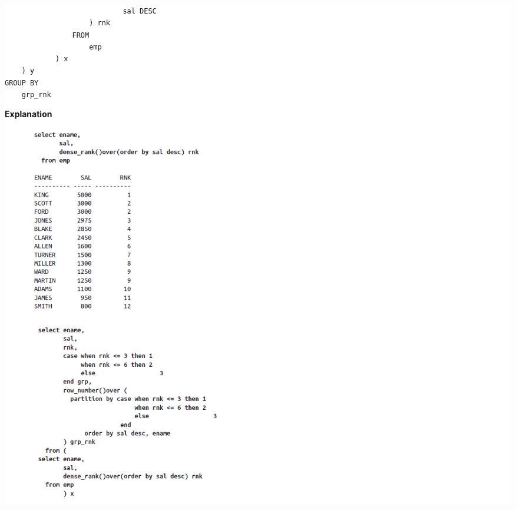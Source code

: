 ```
                            sal DESC
                    ) rnk
                FROM
                    emp
            ) x
    ) y
GROUP BY
    grp_rnk
```

**Explanation**

<figure><img src="../../../../.gitbook/assets/image (7) (1) (1) (1).png" alt="" width="293"><figcaption></figcaption></figure>

<div align="left">

<figure><img src="../../../../.gitbook/assets/image (8) (1) (1) (1).png" alt="" width="342"><figcaption></figcaption></figure>
